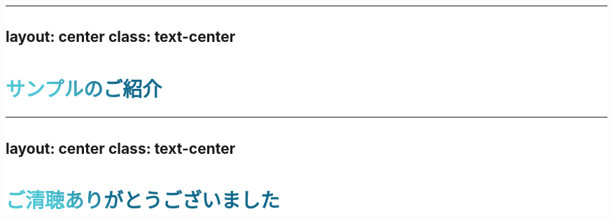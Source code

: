 

---
layout: center
class: text-center
---

# サンプルのご紹介

<style>
h1 {
  background-color: #2B90B6;
  background-image: linear-gradient(45deg, #4EC5D4 10%, #146b8c 20%);
  background-size: 100%;
  -webkit-background-clip: text;
  -moz-background-clip: text;
  -webkit-text-fill-color: transparent;
  -moz-text-fill-color: transparent;
}

</style>

---
layout: center
class: text-center
---

# ご清聴ありがとうございました

<style>
h1 {
  background-color: #2B90B6;
  background-image: linear-gradient(45deg, #4EC5D4 10%, #146b8c 20%);
  background-size: 100%;
  -webkit-background-clip: text;
  -moz-background-clip: text;
  -webkit-text-fill-color: transparent;
  -moz-text-fill-color: transparent;
}

</style>


